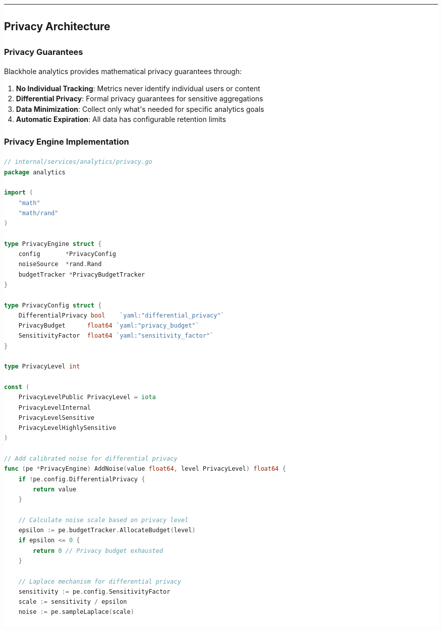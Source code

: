 ```go
```

---

## Privacy Architecture

### Privacy Guarantees

Blackhole analytics provides mathematical privacy guarantees through:

1. **No Individual Tracking**: Metrics never identify individual users or content
2. **Differential Privacy**: Formal privacy guarantees for sensitive aggregations
3. **Data Minimization**: Collect only what's needed for specific analytics goals
4. **Automatic Expiration**: All data has configurable retention limits

### Privacy Engine Implementation

```go
// internal/services/analytics/privacy.go
package analytics

import (
    "math"
    "math/rand"
)

type PrivacyEngine struct {
    config       *PrivacyConfig
    noiseSource  *rand.Rand
    budgetTracker *PrivacyBudgetTracker
}

type PrivacyConfig struct {
    DifferentialPrivacy bool    `yaml:"differential_privacy"`
    PrivacyBudget      float64 `yaml:"privacy_budget"`
    SensitivityFactor  float64 `yaml:"sensitivity_factor"`
}

type PrivacyLevel int

const (
    PrivacyLevelPublic PrivacyLevel = iota
    PrivacyLevelInternal
    PrivacyLevelSensitive
    PrivacyLevelHighlySensitive
)

// Add calibrated noise for differential privacy
func (pe *PrivacyEngine) AddNoise(value float64, level PrivacyLevel) float64 {
    if !pe.config.DifferentialPrivacy {
        return value
    }
    
    // Calculate noise scale based on privacy level
    epsilon := pe.budgetTracker.AllocateBudget(level)
    if epsilon <= 0 {
        return 0 // Privacy budget exhausted
    }
    
    // Laplace mechanism for differential privacy
    sensitivity := pe.config.SensitivityFactor
    scale := sensitivity / epsilon
    noise := pe.sampleLaplace(scale)
    
```
